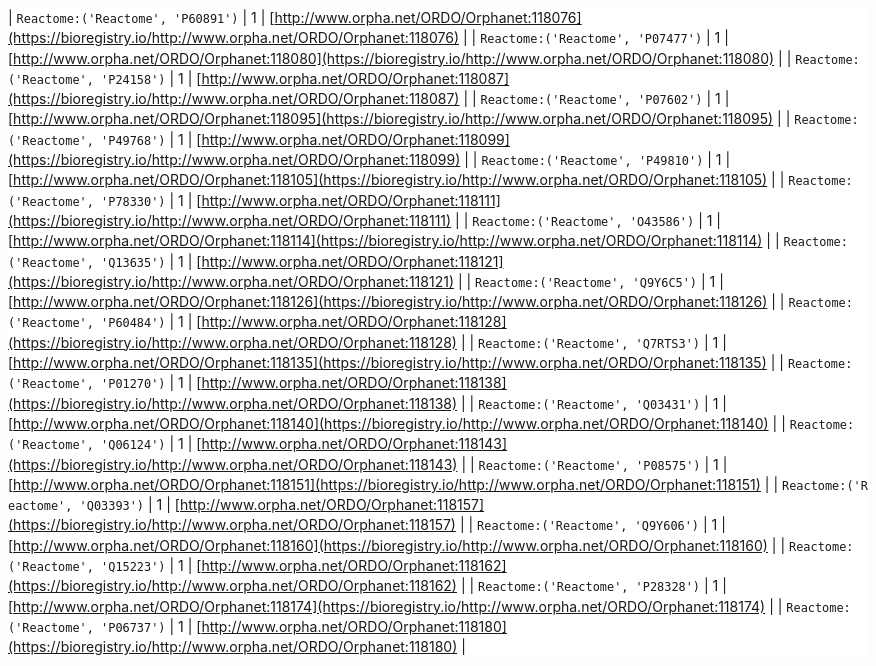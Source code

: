 | `Reactome:('Reactome', 'P60891')` |              1 | [http://www.orpha.net/ORDO/Orphanet:118076](https://bioregistry.io/http://www.orpha.net/ORDO/Orphanet:118076)                                                                                                                |
| `Reactome:('Reactome', 'P07477')` |              1 | [http://www.orpha.net/ORDO/Orphanet:118080](https://bioregistry.io/http://www.orpha.net/ORDO/Orphanet:118080)                                                                                                                |
| `Reactome:('Reactome', 'P24158')` |              1 | [http://www.orpha.net/ORDO/Orphanet:118087](https://bioregistry.io/http://www.orpha.net/ORDO/Orphanet:118087)                                                                                                                |
| `Reactome:('Reactome', 'P07602')` |              1 | [http://www.orpha.net/ORDO/Orphanet:118095](https://bioregistry.io/http://www.orpha.net/ORDO/Orphanet:118095)                                                                                                                |
| `Reactome:('Reactome', 'P49768')` |              1 | [http://www.orpha.net/ORDO/Orphanet:118099](https://bioregistry.io/http://www.orpha.net/ORDO/Orphanet:118099)                                                                                                                |
| `Reactome:('Reactome', 'P49810')` |              1 | [http://www.orpha.net/ORDO/Orphanet:118105](https://bioregistry.io/http://www.orpha.net/ORDO/Orphanet:118105)                                                                                                                |
| `Reactome:('Reactome', 'P78330')` |              1 | [http://www.orpha.net/ORDO/Orphanet:118111](https://bioregistry.io/http://www.orpha.net/ORDO/Orphanet:118111)                                                                                                                |
| `Reactome:('Reactome', 'O43586')` |              1 | [http://www.orpha.net/ORDO/Orphanet:118114](https://bioregistry.io/http://www.orpha.net/ORDO/Orphanet:118114)                                                                                                                |
| `Reactome:('Reactome', 'Q13635')` |              1 | [http://www.orpha.net/ORDO/Orphanet:118121](https://bioregistry.io/http://www.orpha.net/ORDO/Orphanet:118121)                                                                                                                |
| `Reactome:('Reactome', 'Q9Y6C5')` |              1 | [http://www.orpha.net/ORDO/Orphanet:118126](https://bioregistry.io/http://www.orpha.net/ORDO/Orphanet:118126)                                                                                                                |
| `Reactome:('Reactome', 'P60484')` |              1 | [http://www.orpha.net/ORDO/Orphanet:118128](https://bioregistry.io/http://www.orpha.net/ORDO/Orphanet:118128)                                                                                                                |
| `Reactome:('Reactome', 'Q7RTS3')` |              1 | [http://www.orpha.net/ORDO/Orphanet:118135](https://bioregistry.io/http://www.orpha.net/ORDO/Orphanet:118135)                                                                                                                |
| `Reactome:('Reactome', 'P01270')` |              1 | [http://www.orpha.net/ORDO/Orphanet:118138](https://bioregistry.io/http://www.orpha.net/ORDO/Orphanet:118138)                                                                                                                |
| `Reactome:('Reactome', 'Q03431')` |              1 | [http://www.orpha.net/ORDO/Orphanet:118140](https://bioregistry.io/http://www.orpha.net/ORDO/Orphanet:118140)                                                                                                                |
| `Reactome:('Reactome', 'Q06124')` |              1 | [http://www.orpha.net/ORDO/Orphanet:118143](https://bioregistry.io/http://www.orpha.net/ORDO/Orphanet:118143)                                                                                                                |
| `Reactome:('Reactome', 'P08575')` |              1 | [http://www.orpha.net/ORDO/Orphanet:118151](https://bioregistry.io/http://www.orpha.net/ORDO/Orphanet:118151)                                                                                                                |
| `Reactome:('Reactome', 'Q03393')` |              1 | [http://www.orpha.net/ORDO/Orphanet:118157](https://bioregistry.io/http://www.orpha.net/ORDO/Orphanet:118157)                                                                                                                |
| `Reactome:('Reactome', 'Q9Y606')` |              1 | [http://www.orpha.net/ORDO/Orphanet:118160](https://bioregistry.io/http://www.orpha.net/ORDO/Orphanet:118160)                                                                                                                |
| `Reactome:('Reactome', 'Q15223')` |              1 | [http://www.orpha.net/ORDO/Orphanet:118162](https://bioregistry.io/http://www.orpha.net/ORDO/Orphanet:118162)                                                                                                                |
| `Reactome:('Reactome', 'P28328')` |              1 | [http://www.orpha.net/ORDO/Orphanet:118174](https://bioregistry.io/http://www.orpha.net/ORDO/Orphanet:118174)                                                                                                                |
| `Reactome:('Reactome', 'P06737')` |              1 | [http://www.orpha.net/ORDO/Orphanet:118180](https://bioregistry.io/http://www.orpha.net/ORDO/Orphanet:118180)                                                                                                                |